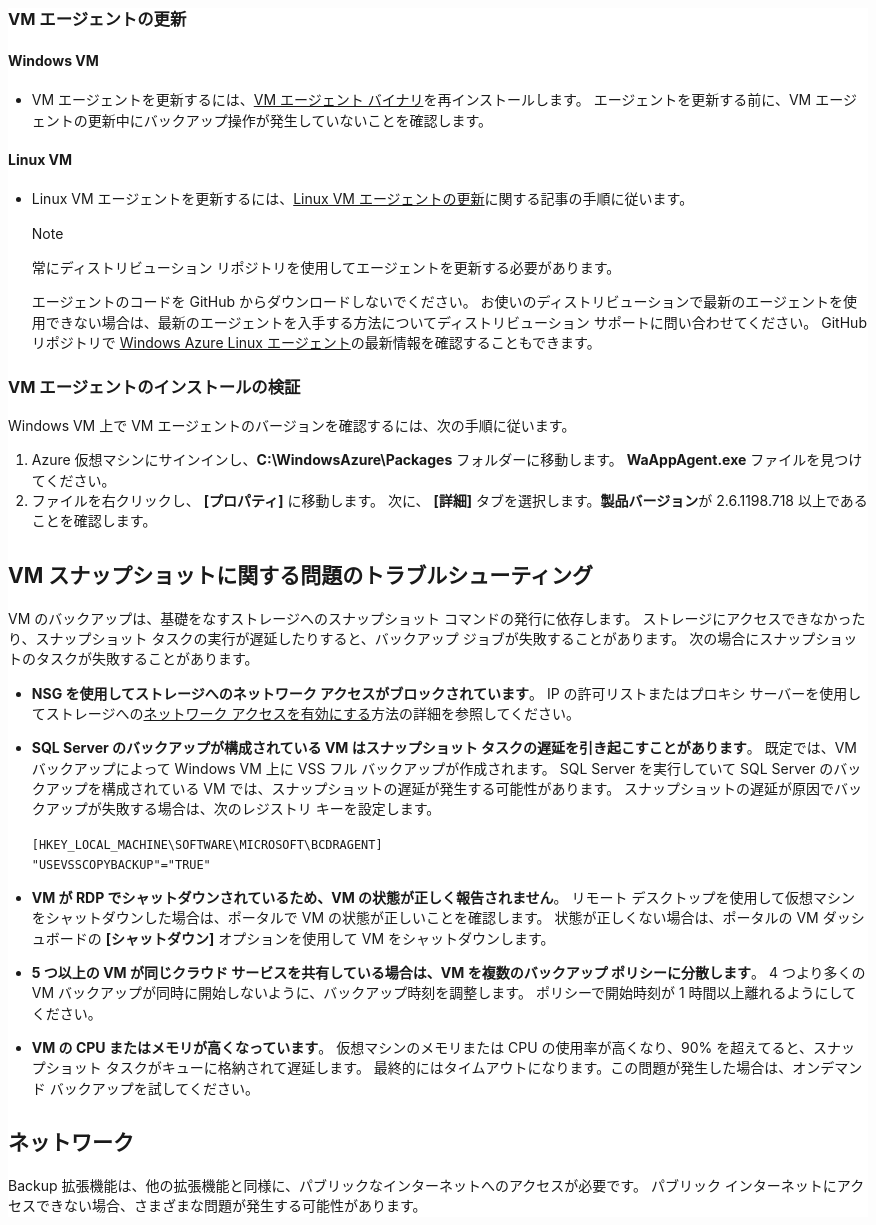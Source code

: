 ### <a name="update-the-vm-agent"></a>VM エージェントの更新

#### <a name="windows-vms"></a>Windows VM

* VM エージェントを更新するには、[VM エージェント バイナリ](https://go.microsoft.com/fwlink/?LinkID=394789&clcid=0x409)を再インストールします。 エージェントを更新する前に、VM エージェントの更新中にバックアップ操作が発生していないことを確認します。

#### <a name="linux-vms"></a>Linux VM

* Linux VM エージェントを更新するには、[Linux VM エージェントの更新](../virtual-machines/linux/update-agent.md?toc=%2fazure%2fvirtual-machines%2flinux%2ftoc.json)に関する記事の手順に従います。

    > [!NOTE]
    > 常にディストリビューション リポジトリを使用してエージェントを更新する必要があります。

    エージェントのコードを GitHub からダウンロードしないでください。 お使いのディストリビューションで最新のエージェントを使用できない場合は、最新のエージェントを入手する方法についてディストリビューション サポートに問い合わせてください。 GitHub リポジトリで [Windows Azure Linux エージェント](https://github.com/Azure/WALinuxAgent/releases)の最新情報を確認することもできます。

### <a name="validate-vm-agent-installation"></a>VM エージェントのインストールの検証

Windows VM 上で VM エージェントのバージョンを確認するには、次の手順に従います。

1. Azure 仮想マシンにサインインし、**C:\WindowsAzure\Packages** フォルダーに移動します。 **WaAppAgent.exe** ファイルを見つけてください。
2. ファイルを右クリックし、 **[プロパティ]** に移動します。 次に、 **[詳細]** タブを選択します。**製品バージョン**が 2.6.1198.718 以上であることを確認します。

## <a name="troubleshoot-vm-snapshot-issues"></a>VM スナップショットに関する問題のトラブルシューティング

VM のバックアップは、基礎をなすストレージへのスナップショット コマンドの発行に依存します。 ストレージにアクセスできなかったり、スナップショット タスクの実行が遅延したりすると、バックアップ ジョブが失敗することがあります。 次の場合にスナップショットのタスクが失敗することがあります。

* **NSG を使用してストレージへのネットワーク アクセスがブロックされています**。 IP の許可リストまたはプロキシ サーバーを使用してストレージへの[ネットワーク アクセスを有効にする](backup-azure-arm-vms-prepare.md#establish-network-connectivity)方法の詳細を参照してください。
* **SQL Server のバックアップが構成されている VM はスナップショット タスクの遅延を引き起こすことがあります**。 既定では、VM バックアップによって Windows VM 上に VSS フル バックアップが作成されます。 SQL Server を実行していて SQL Server のバックアップを構成されている VM では、スナップショットの遅延が発生する可能性があります。 スナップショットの遅延が原因でバックアップが失敗する場合は、次のレジストリ キーを設定します。

   ```text
   [HKEY_LOCAL_MACHINE\SOFTWARE\MICROSOFT\BCDRAGENT]
   "USEVSSCOPYBACKUP"="TRUE"
   ```

* **VM が RDP でシャットダウンされているため、VM の状態が正しく報告されません**。 リモート デスクトップを使用して仮想マシンをシャットダウンした場合は、ポータルで VM の状態が正しいことを確認します。 状態が正しくない場合は、ポータルの VM ダッシュボードの **[シャットダウン]** オプションを使用して VM をシャットダウンします。
* **5 つ以上の VM が同じクラウド サービスを共有している場合は、VM を複数のバックアップ ポリシーに分散します**。 4 つより多くの VM バックアップが同時に開始しないように、バックアップ時刻を調整します。 ポリシーで開始時刻が 1 時間以上離れるようにしてください。
* **VM の CPU またはメモリが高くなっています**。 仮想マシンのメモリまたは CPU の使用率が高くなり、90% を超えてると、スナップショット タスクがキューに格納されて遅延します。 最終的にはタイムアウトになります。この問題が発生した場合は、オンデマンド バックアップを試してください。

## <a name="networking"></a>ネットワーク

Backup 拡張機能は、他の拡張機能と同様に、パブリックなインターネットへのアクセスが必要です。 パブリック インターネットにアクセスできない場合、さまざまな問題が発生する可能性があります。
